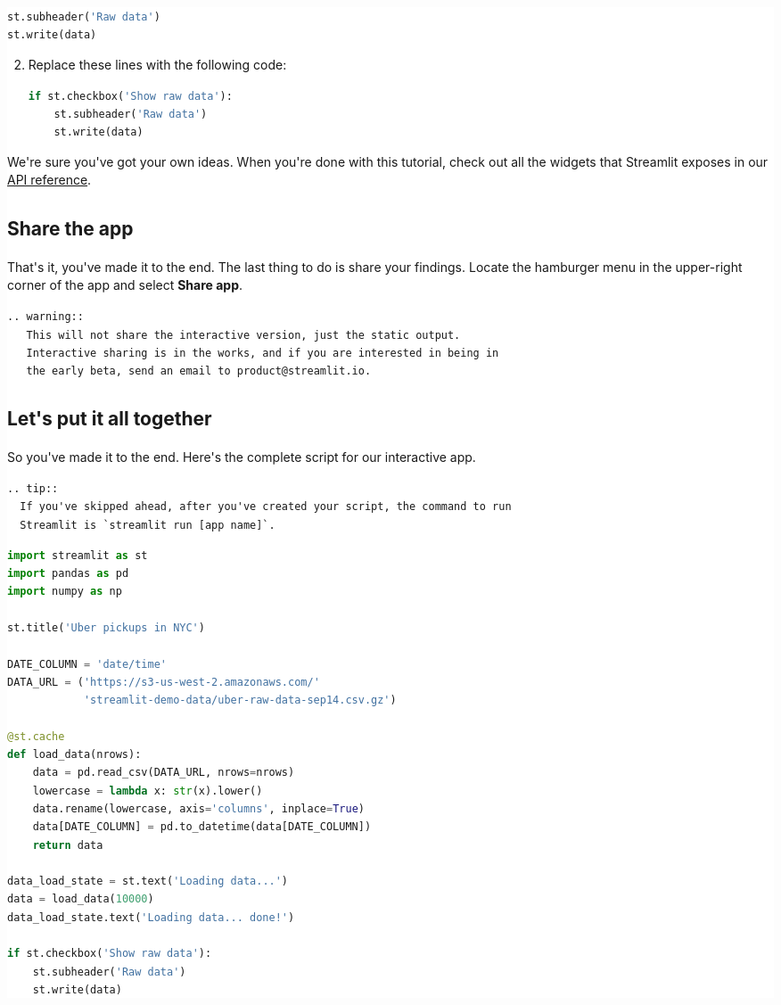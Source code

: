    ```Python
   st.subheader('Raw data')
   st.write(data)
   ```

2. Replace these lines with the following code:
   ```Python
   if st.checkbox('Show raw data'):
       st.subheader('Raw data')
       st.write(data)
   ```

We're sure you've got your own ideas. When you're done with this tutorial,
check out all the widgets that Streamlit exposes in our [API
reference](../api.md).

## Share the app

That's it, you've made it to the end. The last thing to do is share your
findings. Locate the hamburger menu in the upper-right corner of the app
and select **Share app**.

```eval_rst
.. warning::
   This will not share the interactive version, just the static output.
   Interactive sharing is in the works, and if you are interested in being in
   the early beta, send an email to product@streamlit.io.
```

## Let's put it all together

So you've made it to the end. Here's the complete script for our interactive
app.

```eval_rst
.. tip::
  If you've skipped ahead, after you've created your script, the command to run
  Streamlit is `streamlit run [app name]`.
```

```Python
import streamlit as st
import pandas as pd
import numpy as np

st.title('Uber pickups in NYC')

DATE_COLUMN = 'date/time'
DATA_URL = ('https://s3-us-west-2.amazonaws.com/'
            'streamlit-demo-data/uber-raw-data-sep14.csv.gz')

@st.cache
def load_data(nrows):
    data = pd.read_csv(DATA_URL, nrows=nrows)
    lowercase = lambda x: str(x).lower()
    data.rename(lowercase, axis='columns', inplace=True)
    data[DATE_COLUMN] = pd.to_datetime(data[DATE_COLUMN])
    return data

data_load_state = st.text('Loading data...')
data = load_data(10000)
data_load_state.text('Loading data... done!')

if st.checkbox('Show raw data'):
    st.subheader('Raw data')
    st.write(data)

```